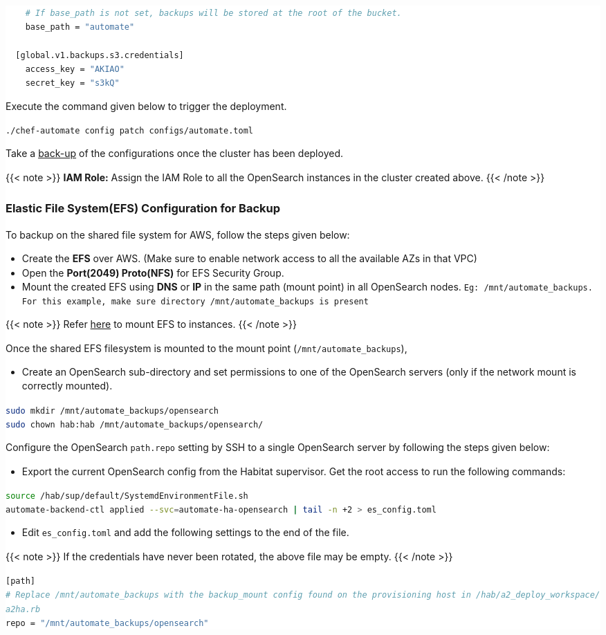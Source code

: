 ```sh
    # If base_path is not set, backups will be stored at the root of the bucket.
    base_path = "automate"

  [global.v1.backups.s3.credentials]
    access_key = "AKIAO"
    secret_key = "s3kQ"
```

Execute the command given below to trigger the deployment.

```sh
./chef-automate config patch configs/automate.toml
```

Take a [back-up](/automate/ha_restore/) of the configurations once the cluster has been deployed.

{{< note >}} **IAM Role:** Assign the IAM Role to all the OpenSearch instances in the cluster created above. {{< /note >}}

### Elastic File System(EFS) Configuration for Backup

To backup on the shared file system for AWS, follow the steps given below:

- Create the **EFS** over AWS. (Make sure to enable network access to all the available AZs in that VPC)
- Open the **Port(2049) Proto(NFS)** for EFS Security Group.
- Mount the created EFS using **DNS** or **IP** in the same path (mount point) in all OpenSearch nodes. `Eg: /mnt/automate_backups. For this example, make sure directory /mnt/automate_backups is present`

{{< note >}} Refer [here](https://docs.aws.amazon.com/efs/latest/ug/wt1-test.html) to mount EFS to instances. {{< /note >}}

Once the shared EFS filesystem is mounted to the mount point (`/mnt/automate_backups`),

- Create an OpenSearch sub-directory and set permissions to one of the OpenSearch servers (only if the network mount is correctly mounted).

```sh
sudo mkdir /mnt/automate_backups/opensearch
sudo chown hab:hab /mnt/automate_backups/opensearch/
```

Configure the OpenSearch `path.repo` setting by SSH to a single OpenSearch server by following the steps given below:

- Export the current OpenSearch config from the Habitat supervisor. Get the root access to run the following commands:

```sh
source /hab/sup/default/SystemdEnvironmentFile.sh
automate-backend-ctl applied --svc=automate-ha-opensearch | tail -n +2 > es_config.toml
```

- Edit `es_config.toml` and add the following settings to the end of the file.

{{< note >}} If the credentials have never been rotated, the above file may be empty. {{< /note >}}

```sh
[path]
# Replace /mnt/automate_backups with the backup_mount config found on the provisioning host in /hab/a2_deploy_workspace/a2ha.rb
repo = "/mnt/automate_backups/opensearch"
```
